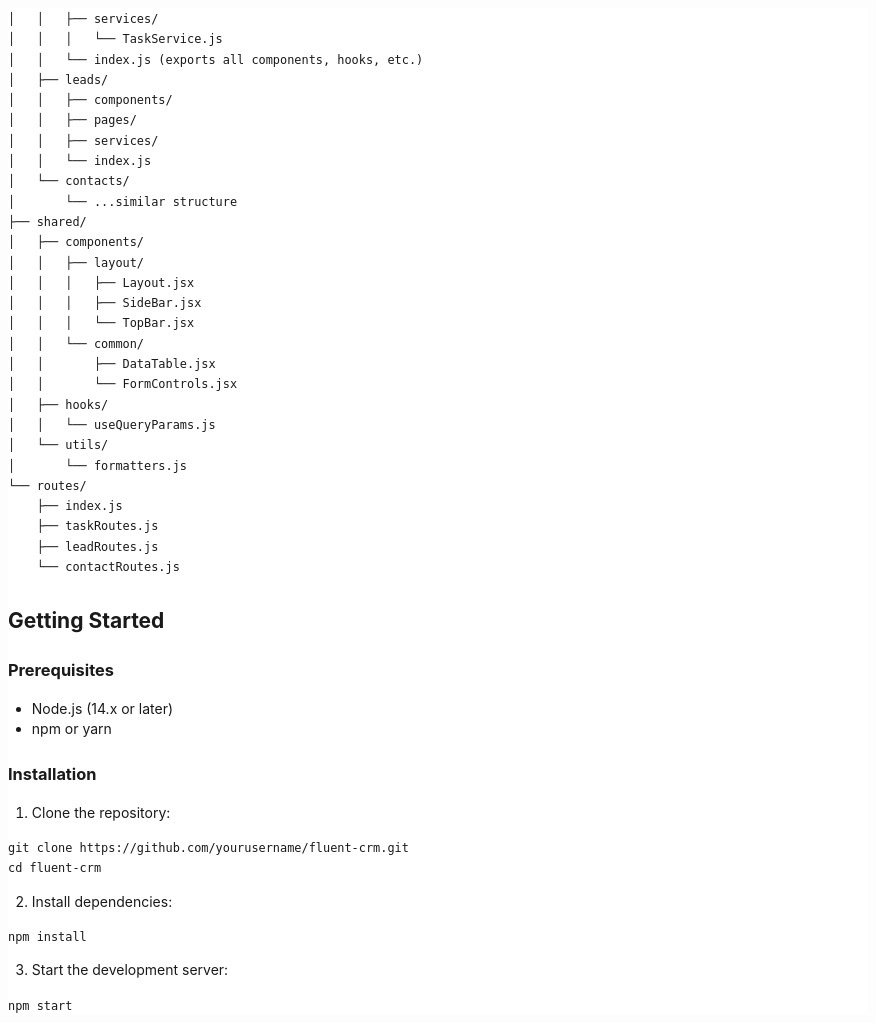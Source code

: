 ```
│   │   ├── services/
│   │   │   └── TaskService.js
│   │   └── index.js (exports all components, hooks, etc.)
│   ├── leads/
│   │   ├── components/
│   │   ├── pages/
│   │   ├── services/
│   │   └── index.js
│   └── contacts/
│       └── ...similar structure
├── shared/
│   ├── components/
│   │   ├── layout/
│   │   │   ├── Layout.jsx
│   │   │   ├── SideBar.jsx
│   │   │   └── TopBar.jsx
│   │   └── common/
│   │       ├── DataTable.jsx
│   │       └── FormControls.jsx
│   ├── hooks/
│   │   └── useQueryParams.js
│   └── utils/
│       └── formatters.js
└── routes/
    ├── index.js
    ├── taskRoutes.js
    ├── leadRoutes.js
    └── contactRoutes.js
```

## Getting Started

### Prerequisites

- Node.js (14.x or later)
- npm or yarn

### Installation

1. Clone the repository:
```
git clone https://github.com/yourusername/fluent-crm.git
cd fluent-crm
```

2. Install dependencies:
```
npm install
```

3. Start the development server:
```
npm start
```
